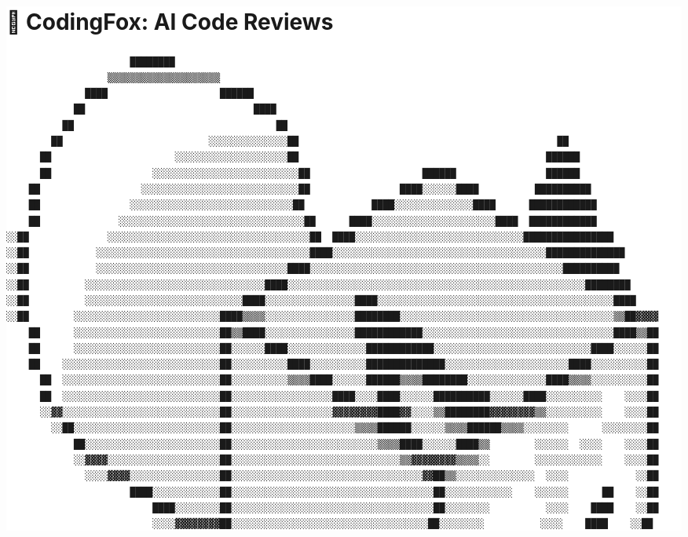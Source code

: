 # 🦊 CodingFox: AI Code Reviews

```
                      ████████                                                                                        
                  ▒▒▒▒▒▒▒▒▒▒▒▒▒▒▒▒▒▒▒▒                                                                                
              ████                    ██████                                                                          
            ██                              ████                                                                      
          ██                                    ██                                                                    
        ██                          ░░░░░░░░░░░░░░██                                              ██                  
      ██                      ░░░░░░░░░░░░░░░░░░░░██                                            ██████                
      ██                  ░░░░░░░░░░░░░░░░░░░░░░░░░░██                    ██████                ██████                
    ██                  ░░░░░░░░░░░░░░░░░░░░░░░░░░░░██                ████░░░░░░████          ██████████              
    ██                ░░░░░░░░░░░░░░░░░░░░░░░░░░░░░██            ████░░░░░░░░░░░░░░████      ████████████            
    ██              ░░░░░░░░░░░░░░░░░░░░░░░░░░░░░░░░░██      ████░░░░░░░░░░░░░░░░░░░░░░████  ████████████            
░░██              ░░░░░░░░░░░░░░░░░░░░░░░░░░░░░░░░░░░░██  ████░░░░░░░░░░░░░░░░░░░░░░░░░░░░░░████████████████          
░░██            ░░░░░░░░░░░░░░░░░░░░░░░░░░░░░░░░░░░░░░████░░░░░░░░░░░░░░░░░░░░░░░░░░░░░░░░░░░░░░██████████████        
░░██            ░░░░░░░░░░░░░░░░░░░░░░░░░░░░░░░░░░████░░░░░░░░░░░░░░░░░░░░░░░░░░░░░░░░░░░░░░░░░░░░░██████████        
░░██          ░░░░░░░░░░░░░░░░░░░░░░░░░░░░░░░░████░░░░░░░░░░░░░░░░░░░░░░░░░░░░░░░░░░░░░░░░░░░░░░░░░░░░░████████      
░░██          ░░░░░░░░░░░░░░░░░░░░░░░░░░░░████░░░░░░░░░░░░░░░░████░░░░░░░░░░░░░░░░░░░░░░░░░░░░░░░░░░░░░░░░░░████      
░░██        ░░░░░░░░░░░░░░░░░░░░░░░░░░████▒▒▒▒░░░░░░░░░░░░░░░░████████░░░░░░░░░░░░░░░░░░░░░░░░░░░░░░░░░░░░░░▒▒██▓▓▓▓  
    ██      ░░░░░░░░░░░░░░░░░░░░░░░░░░██▒▒████░░░░░░░░░░░░░░░░████████████░░░░░░░░░░░░░░░░░░░░░░░░░░░░░░░░░░████▒▒██  
    ██      ░░░░░░░░░░░░░░░░░░░░░░░░░░██░░░░░░████░░░░░░░░░░░░░░████████████░░░░░░░░░░░░░░░░░░░░░░░░░░░░████░░░░░░██  
    ██    ░░░░░░░░░░░░░░░░░░░░░░░░░░░░██░░░░░░░░░░████░░░░░░░░░░██████████████░░░░░░░░░░░░░░░░░░░░░░████░░░░░░░░░░██  
      ██  ░░░░░░░░░░░░░░░░░░░░░░░░░░░░██░░░░░░░░░░▒▒▒▒████░░░░░░██████▒▒▒▒████████░░░░░░░░░░░░░░████▒▒▒▒░░░░░░░░░░██  
      ██  ░░░░░░░░░░░░░░░░░░░░░░░░░░░░██░░░░░░░░░░░░░░░░░░████░░░░████░░░░░░██████████░░░░░░████░░░░░░░░░░    ░░░░██  
      ░░▓▓░░░░░░░░░░░░░░░░░░░░░░░░░░░░██░░░░░░░░░░░░░░░░░░▓▓▓▓▓▓▓▓████▓▓░░░░▒▒████████▓▓▓▓▓▓▓▓▒▒░░░░░░░░░░    ░░░░██  
        ░░██░░░░░░░░░░░░░░░░░░░░░░░░░░██░░░░░░░░░░░░░░░░░░░░░░▒▒▒▒██████░░░░░░▒▒▒▒██████▒▒▒▒░░░░░░░░      ░░░░░░░░██  
            ██░░░░░░░░░░░░░░░░░░░░░░░░██░░░░░░░░░░░░░░░░░░░░░░░░░░▒▒▒▒████░░░░░░████▒▒        ░░░░░░  ░░░░    ░░░░██  
            ░░▓▓▓▓░░░░░░░░░░░░░░░░░░░░██░░░░░░░░░░░░░░░░░░░░░░░░░░░░░░▒▒▓▓▓▓▓▓▓▓▒▒▒▒░░        ░░░░░░░░░░░░    ░░░░██  
              ░░░░▓▓▓▓░░░░░░░░░░░░░░░░██░░░░░░░░░░░░░░░░░░░░░░░░░░░░░░░░░░▓▓██▒▒░░░░░░░░░░░░░░  ░░░░            ░░██  
                      ████░░░░░░░░░░░░██░░░░░░░░░░░░░░░░░░░░░░░░░░░░░░░░░░░░██░░░░░░░░░░░░    ░░░░░░      ██    ░░██  
                          ████░░░░░░░░██░░░░░░░░░░░░░░░░░░░░░░░░░░░░░░░░░░░░██░░░░░░░░          ░░░░    ████    ░░██  
                          ░░░░▓▓▓▓▓▓▓▓██░░░░░░░░░░░░░░░░░░░░░░░░░░░░░░░░░░░██░░░░░░░░          ░░░░    ████    ░░██  
```